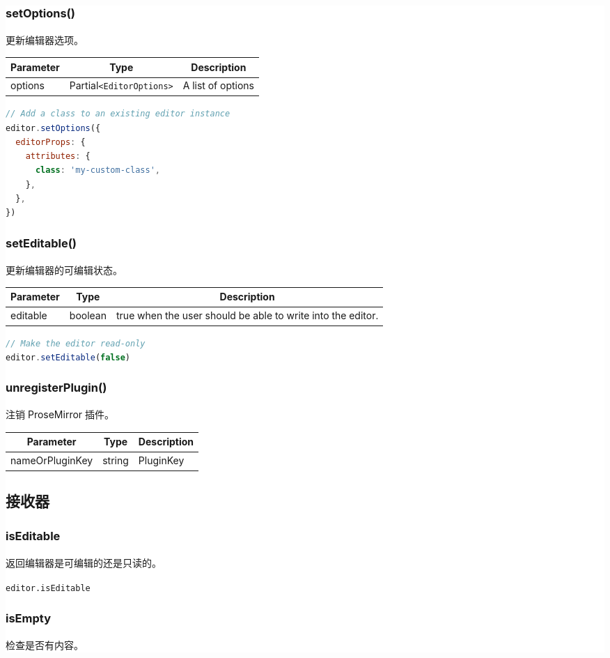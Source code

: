 ### setOptions()

更新编辑器选项。

| Parameter | Type | Description |
| --- | --- | --- |
| options | Partial`<EditorOptions>` | A list of options |

```jsx
// Add a class to an existing editor instance
editor.setOptions({
  editorProps: {
    attributes: {
      class: 'my-custom-class',
    },
  },
})
```

### setEditable()

更新编辑器的可编辑状态。

| Parameter | Type | Description |
| --- | --- | --- |
| editable | boolean | true when the user should be able to write into the editor. |

```jsx
// Make the editor read-only
editor.setEditable(false)
```

### unregisterPlugin()

注销 ProseMirror 插件。

| Parameter | Type | Description |
| --- | --- | --- |
| nameOrPluginKey | string | PluginKey | The plugins name |

## 接收器

### isEditable

返回编辑器是可编辑的还是只读的。

```
editor.isEditable
```

### isEmpty

检查是否有内容。
